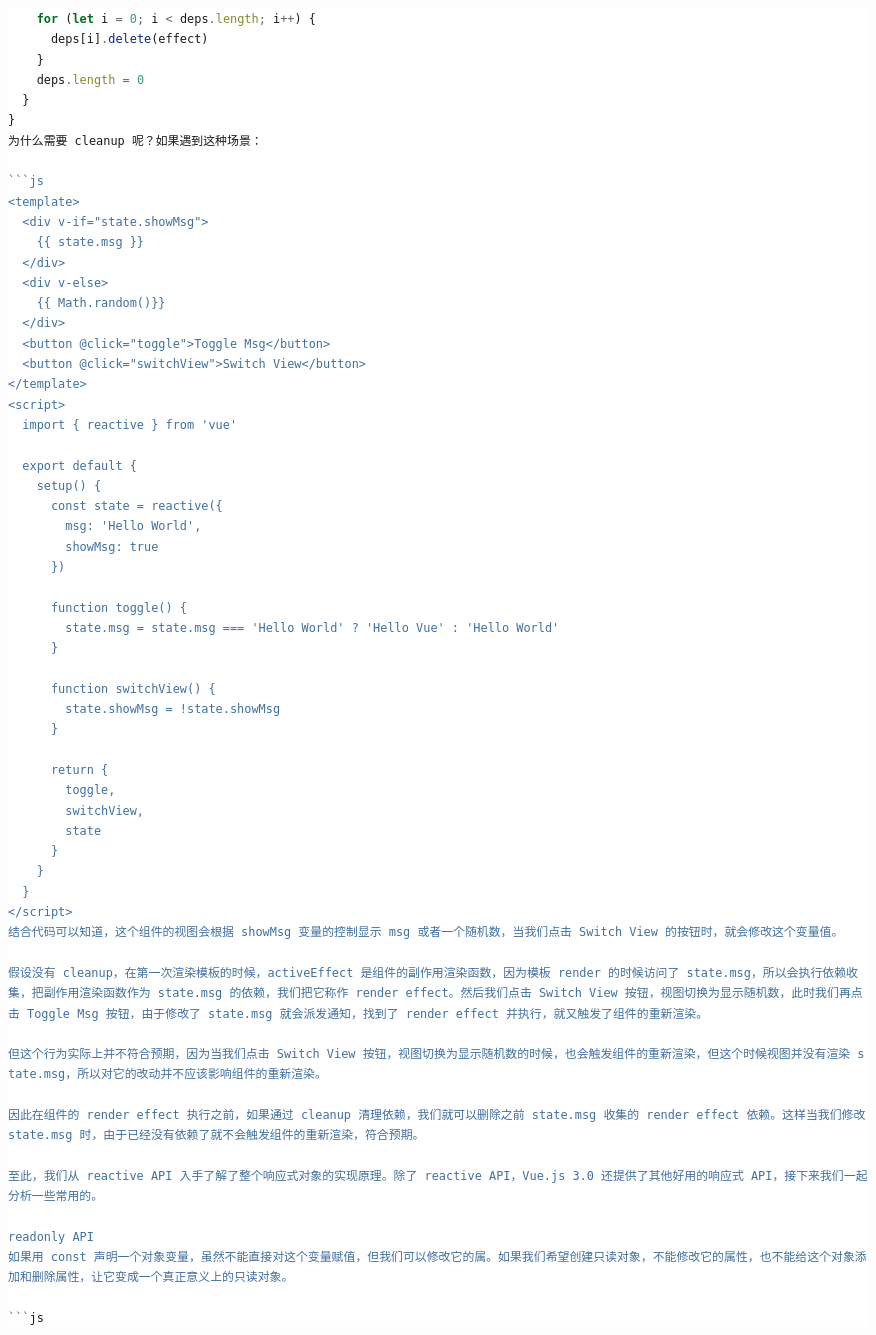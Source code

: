 ```js
    for (let i = 0; i < deps.length; i++) {
      deps[i].delete(effect)
    }
    deps.length = 0
  }
}
为什么需要 cleanup 呢？如果遇到这种场景：

```js
<template>
  <div v-if="state.showMsg">
    {{ state.msg }}
  </div>
  <div v-else>
    {{ Math.random()}}
  </div>
  <button @click="toggle">Toggle Msg</button>
  <button @click="switchView">Switch View</button>
</template>
<script>
  import { reactive } from 'vue'

  export default {
    setup() {
      const state = reactive({
        msg: 'Hello World',
        showMsg: true
      })

      function toggle() {
        state.msg = state.msg === 'Hello World' ? 'Hello Vue' : 'Hello World'
      }

      function switchView() {
        state.showMsg = !state.showMsg
      }

      return {
        toggle,
        switchView,
        state
      }
    }
  }
</script>
结合代码可以知道，这个组件的视图会根据 showMsg 变量的控制显示 msg 或者一个随机数，当我们点击 Switch View 的按钮时，就会修改这个变量值。

假设没有 cleanup，在第一次渲染模板的时候，activeEffect 是组件的副作用渲染函数，因为模板 render 的时候访问了 state.msg，所以会执行依赖收集，把副作用渲染函数作为 state.msg 的依赖，我们把它称作 render effect。然后我们点击 Switch View 按钮，视图切换为显示随机数，此时我们再点击 Toggle Msg 按钮，由于修改了 state.msg 就会派发通知，找到了 render effect 并执行，就又触发了组件的重新渲染。

但这个行为实际上并不符合预期，因为当我们点击 Switch View 按钮，视图切换为显示随机数的时候，也会触发组件的重新渲染，但这个时候视图并没有渲染 state.msg，所以对它的改动并不应该影响组件的重新渲染。

因此在组件的 render effect 执行之前，如果通过 cleanup 清理依赖，我们就可以删除之前 state.msg 收集的 render effect 依赖。这样当我们修改 state.msg 时，由于已经没有依赖了就不会触发组件的重新渲染，符合预期。

至此，我们从 reactive API 入手了解了整个响应式对象的实现原理。除了 reactive API，Vue.js 3.0 还提供了其他好用的响应式 API，接下来我们一起分析一些常用的。

readonly API
如果用 const 声明一个对象变量，虽然不能直接对这个变量赋值，但我们可以修改它的属。如果我们希望创建只读对象，不能修改它的属性，也不能给这个对象添加和删除属性，让它变成一个真正意义上的只读对象。

```js
```